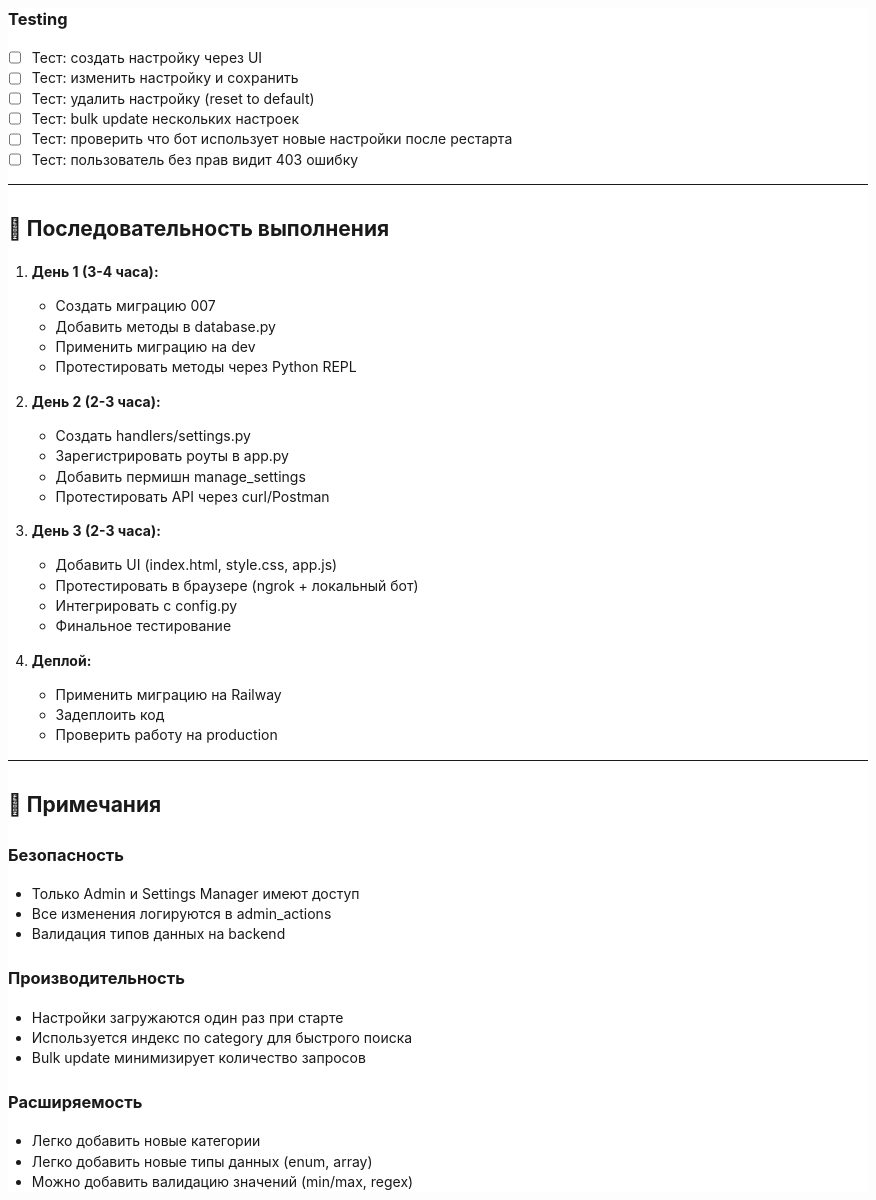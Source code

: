 ### Testing
- [ ] Тест: создать настройку через UI
- [ ] Тест: изменить настройку и сохранить
- [ ] Тест: удалить настройку (reset to default)
- [ ] Тест: bulk update нескольких настроек
- [ ] Тест: проверить что бот использует новые настройки после рестарта
- [ ] Тест: пользователь без прав видит 403 ошибку

---

## 🚀 Последовательность выполнения

1. **День 1 (3-4 часа):**
   - Создать миграцию 007
   - Добавить методы в database.py
   - Применить миграцию на dev
   - Протестировать методы через Python REPL

2. **День 2 (2-3 часа):**
   - Создать handlers/settings.py
   - Зарегистрировать роуты в app.py
   - Добавить пермишн manage_settings
   - Протестировать API через curl/Postman

3. **День 3 (2-3 часа):**
   - Добавить UI (index.html, style.css, app.js)
   - Протестировать в браузере (ngrok + локальный бот)
   - Интегрировать с config.py
   - Финальное тестирование

4. **Деплой:**
   - Применить миграцию на Railway
   - Задеплоить код
   - Проверить работу на production

---

## 📖 Примечания

### Безопасность
- Только Admin и Settings Manager имеют доступ
- Все изменения логируются в admin_actions
- Валидация типов данных на backend

### Производительность
- Настройки загружаются один раз при старте
- Используется индекс по category для быстрого поиска
- Bulk update минимизирует количество запросов

### Расширяемость
- Легко добавить новые категории
- Легко добавить новые типы данных (enum, array)
- Можно добавить валидацию значений (min/max, regex)
